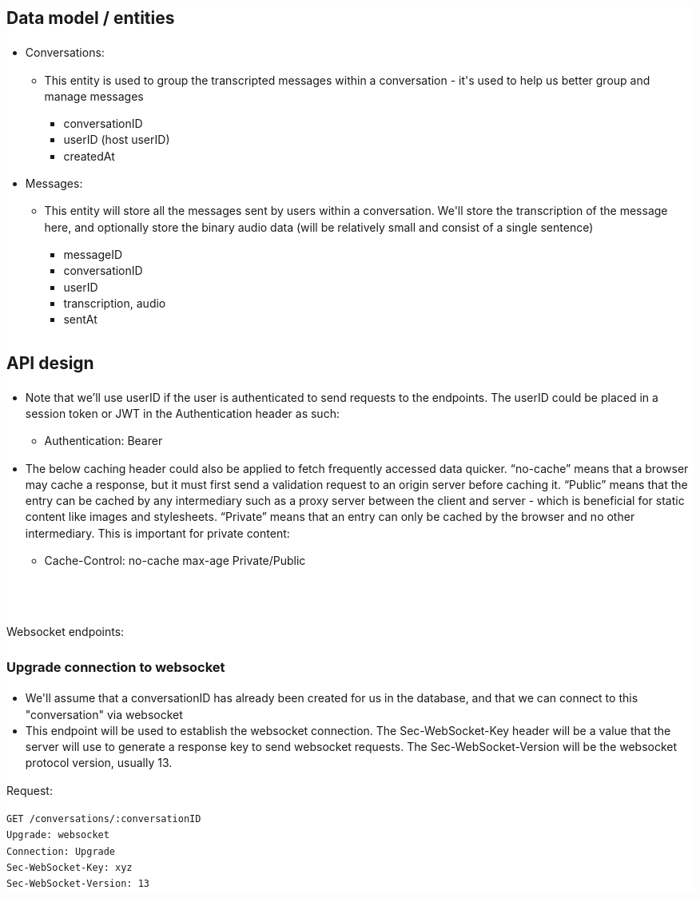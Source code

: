 ## Data model / entities

- Conversations:
  - This entity is used to group the transcripted messages within a conversation - it's used to help us better group and manage messages

    - conversationID
    - userID (host userID)
    - createdAt

- Messages:
  - This entity will store all the messages sent by users within a conversation. We'll store the transcription of the message here, and optionally store the binary audio data (will be relatively small and consist of a single sentence)

    - messageID
    - conversationID
    - userID
    - transcription, audio
    - sentAt

## API design

- Note that we’ll use userID if the user is authenticated to send requests to the endpoints. The userID could be placed in a session token or JWT in the Authentication header as such:
  - Authentication: Bearer

- The below caching header could also be applied to fetch frequently accessed data quicker. “no-cache” means that a browser may cache a response, but it must first send a validation request to an origin server before caching it. “Public” means that the entry can be cached by any intermediary such as a proxy server between the client and server - which is beneficial for static content like images and stylesheets. “Private” means that an entry can only be cached by the browser and no other intermediary. This is important for private content:
  - Cache-Control: no-cache max-age Private/Public

<br/>
<br/>

Websocket endpoints:

### Upgrade connection to websocket

- We'll assume that a conversationID has already been created for us in the database, and that we can connect to this "conversation" via websocket
- This endpoint will be used to establish the websocket connection. The Sec-WebSocket-Key header will be a value that the server will use to generate a response key to send websocket requests. The Sec-WebSocket-Version will be the websocket protocol version, usually 13.

Request:
```bash
GET /conversations/:conversationID
Upgrade: websocket
Connection: Upgrade
Sec-WebSocket-Key: xyz
Sec-WebSocket-Version: 13
```
